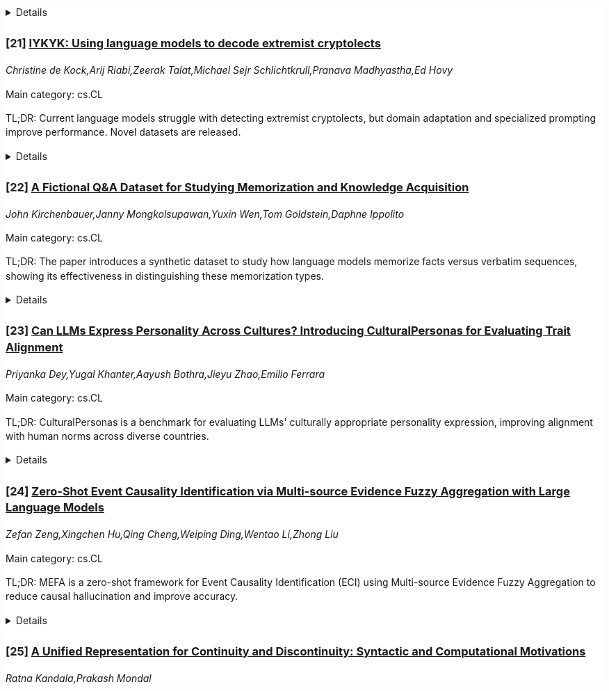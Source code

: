 
<details><summary>Details</summary></details>


### [21] [IYKYK: Using language models to decode extremist cryptolects](https://arxiv.org/abs/2506.05635)
*Christine de Kock,Arij Riabi,Zeerak Talat,Michael Sejr Schlichtkrull,Pranava Madhyastha,Ed Hovy*

Main category: cs.CL

TL;DR: Current language models struggle with detecting extremist cryptolects, but domain adaptation and specialized prompting improve performance. Novel datasets are released.


<details><summary>Details</summary></details>


### [22] [A Fictional Q&A Dataset for Studying Memorization and Knowledge Acquisition](https://arxiv.org/abs/2506.05639)
*John Kirchenbauer,Janny Mongkolsupawan,Yuxin Wen,Tom Goldstein,Daphne Ippolito*

Main category: cs.CL

TL;DR: The paper introduces a synthetic dataset to study how language models memorize facts versus verbatim sequences, showing its effectiveness in distinguishing these memorization types.


<details><summary>Details</summary></details>


### [23] [Can LLMs Express Personality Across Cultures? Introducing CulturalPersonas for Evaluating Trait Alignment](https://arxiv.org/abs/2506.05670)
*Priyanka Dey,Yugal Khanter,Aayush Bothra,Jieyu Zhao,Emilio Ferrara*

Main category: cs.CL

TL;DR: CulturalPersonas is a benchmark for evaluating LLMs' culturally appropriate personality expression, improving alignment with human norms across diverse countries.


<details><summary>Details</summary></details>


### [24] [Zero-Shot Event Causality Identification via Multi-source Evidence Fuzzy Aggregation with Large Language Models](https://arxiv.org/abs/2506.05675)
*Zefan Zeng,Xingchen Hu,Qing Cheng,Weiping Ding,Wentao Li,Zhong Liu*

Main category: cs.CL

TL;DR: MEFA is a zero-shot framework for Event Causality Identification (ECI) using Multi-source Evidence Fuzzy Aggregation to reduce causal hallucination and improve accuracy.


<details><summary>Details</summary></details>


### [25] [A Unified Representation for Continuity and Discontinuity: Syntactic and Computational Motivations](https://arxiv.org/abs/2506.05686)
*Ratna Kandala,Prakash Mondal*

